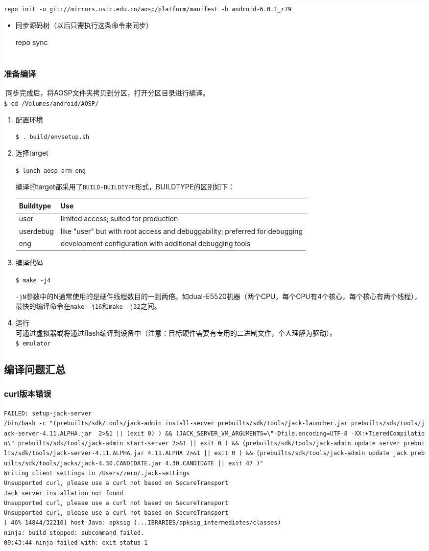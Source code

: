     repo init -u git://mirrors.ustc.edu.cn/aosp/platform/manifest -b android-6.0.1_r79

+ 同步源码树（以后只需执行这条命令来同步）

    repo sync
    ​	
    ​	

### 准备编译
​	同步完成后，将AOSP文件夹拷贝到分区，打开分区目录进行编译。  
​	`$ cd /Volumes/android/AOSP/`

1. 配置环境

   ```shell
   $ . build/envsetup.sh
   ```

2. 选择target

   ```shell
   $ lunch aosp_arm-eng
   ```

   编译的target都采用了`BUILD-BUILDTYPE`形式，BUILDTYPE的区别如下：

   | Buildtype | Use                                      |
   | --------- | ---------------------------------------- |
   | user      | limited access; suited for production    |
   | userdebug | like "user" but with root access and debuggability; preferred for debugging |
   | eng       | development configuration with additional debugging tools |

3. 编译代码

   ```shell
   $ make -j4
   ```

   `-jN`参数中的N通常使用的是硬件线程数目的一到两倍。如dual-E5520机器（两个CPU，每个CPU有4个核心，每个核心有两个线程），最快的编译命令在`make -j16`和`make -j32`之间。

4. ​运行  
   可通过虚拟器或将通过flash编译到设备中（注意：目标硬件需要有专用的二进制文件，个人理解为驱动）。  
    `$ emulator`






## 编译问题汇总

### curl版本错误

```shell
FAILED: setup-jack-server 
/bin/bash -c "(prebuilts/sdk/tools/jack-admin install-server prebuilts/sdk/tools/jack-launcher.jar prebuilts/sdk/tools/jack-server-4.11.ALPHA.jar  2>&1 || (exit 0) ) && (JACK_SERVER_VM_ARGUMENTS=\"-Dfile.encoding=UTF-8 -XX:+TieredCompilation\" prebuilts/sdk/tools/jack-admin start-server 2>&1 || exit 0 ) && (prebuilts/sdk/tools/jack-admin update server prebuilts/sdk/tools/jack-server-4.11.ALPHA.jar 4.11.ALPHA 2>&1 || exit 0 ) && (prebuilts/sdk/tools/jack-admin update jack prebuilts/sdk/tools/jacks/jack-4.30.CANDIDATE.jar 4.30.CANDIDATE || exit 47 )"
Writing client settings in /Users/zero/.jack-settings
Unsupported curl, please use a curl not based on SecureTransport
Jack server installation not found
Unsupported curl, please use a curl not based on SecureTransport
Unsupported curl, please use a curl not based on SecureTransport
[ 46% 14844/32210] host Java: apksig (...IBRARIES/apksig_intermediates/classes)
ninja: build stopped: subcommand failed.
09:43:44 ninja failed with: exit status 1
```